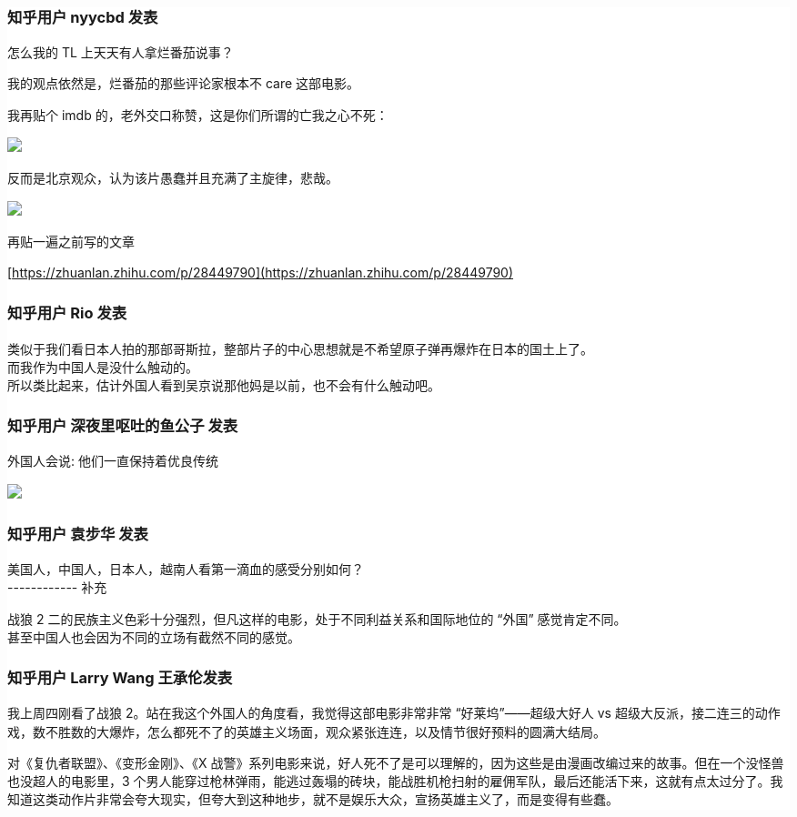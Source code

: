     
    
    
### 知乎用户  nyycbd 发表
    
怎么我的 TL 上天天有人拿烂番茄说事？

我的观点依然是，烂番茄的那些评论家根本不 care 这部电影。

我再贴个 imdb 的，老外交口称赞，这是你们所谓的亡我之心不死：

![](https://images.weserv.nl/?url=https%3A//pic1.zhimg.com/v2-271dd6e734128a01e73c05e7cc97a333_r.jpg%3Fsource%3D1940ef5c)

反而是北京观众，认为该片愚蠢并且充满了主旋律，悲哉。

![](https://images.weserv.nl/?url=https%3A//pic4.zhimg.com/v2-182d3045b13d306057625d33747cdc4a_r.jpg%3Fsource%3D1940ef5c)

  

再贴一遍之前写的文章

[https://zhuanlan.zhihu.com/p/28449790](https://zhuanlan.zhihu.com/p/28449790)
    
    
    
    
### 知乎用户 Rio 发表
    
类似于我们看日本人拍的那部哥斯拉，整部片子的中心思想就是不希望原子弹再爆炸在日本的国土上了。  
而我作为中国人是没什么触动的。  
所以类比起来，估计外国人看到吴京说那他妈是以前，也不会有什么触动吧。
    
    
    
    
### 知乎用户 深夜里呕吐的鱼公子 发表
    
外国人会说: 他们一直保持着优良传统

![](https://images.weserv.nl/?url=https%3A//pic3.zhimg.com/v2-c1595d9e0b4a080cb58e27be13160a2b_r.jpg%3Fsource%3D1940ef5c)
    
    
    
    
### 知乎用户 袁步华 发表
    
美国人，中国人，日本人，越南人看第一滴血的感受分别如何？  
\------------ 补充

战狼 2 二的民族主义色彩十分强烈，但凡这样的电影，处于不同利益关系和国际地位的 “外国” 感觉肯定不同。  
甚至中国人也会因为不同的立场有截然不同的感觉。
    
    
    
    
### 知乎用户 Larry Wang 王承伦​ 发表
    
我上周四刚看了战狼 2。站在我这个外国人的角度看，我觉得这部电影非常非常 “好莱坞”——超级大好人 vs 超级大反派，接二连三的动作戏，数不胜数的大爆炸，怎么都死不了的英雄主义场面，观众紧张连连，以及情节很好预料的圆满大结局。

对《复仇者联盟》、《变形金刚》、《X 战警》系列电影来说，好人死不了是可以理解的，因为这些是由漫画改编过来的故事。但在一个没怪兽也没超人的电影里，3 个男人能穿过枪林弹雨，能逃过轰塌的砖块，能战胜机枪扫射的雇佣军队，最后还能活下来，这就有点太过分了。我知道这类动作片非常会夸大现实，但夸大到这种地步，就不是娱乐大众，宣扬英雄主义了，而是变得有些蠢。
